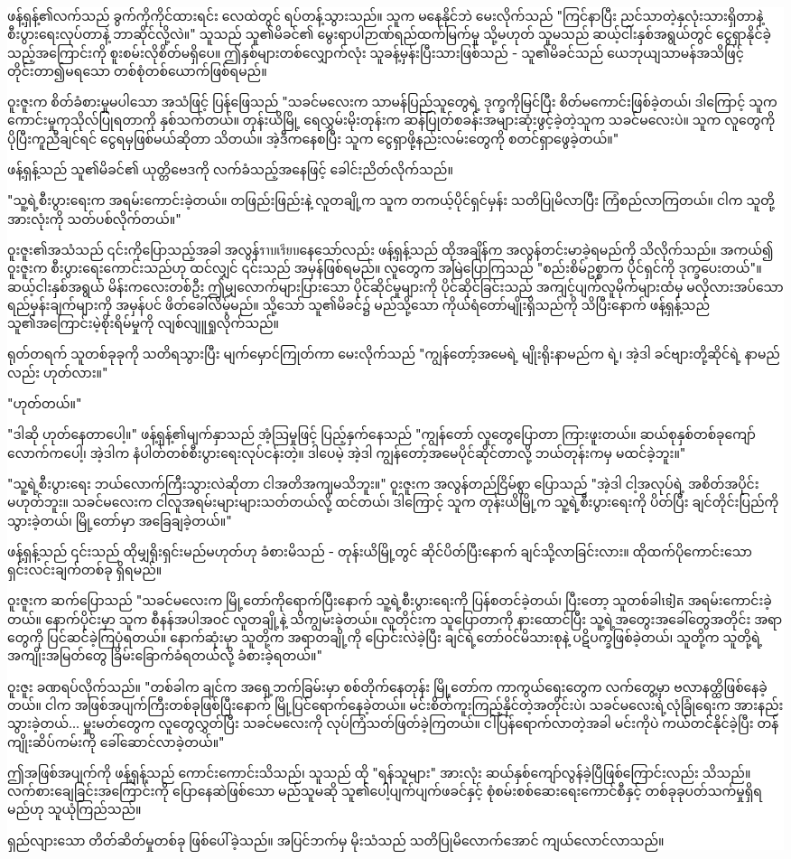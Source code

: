 ဖန့်ရှန့်၏လက်သည် ခွက်ကိုကိုင်ထားရင်း လေထဲတွင် ရပ်တန့်သွားသည်။ သူက မနေနိုင်ဘဲ မေးလိုက်သည် "ကြင်နာပြီး ညင်သာတဲ့နှလုံးသားရှိတာနဲ့ စီးပွားရေးလုပ်တာနဲ့ ဘာဆိုင်လို့လဲ။" သူသည် သူ၏မိခင်၏ မွေးရာပါဉာဏ်ရည်ထက်မြက်မှု သို့မဟုတ် သူမသည် ဆယ့်ငါးနှစ်အရွယ်တွင် ငွေရှာနိုင်ခဲ့သည့်အကြောင်းကို စူးစမ်းလိုစိတ်မရှိပေ။ ဤနှစ်များတစ်လျှောက်လုံး သူခန့်မှန်းပြီးသားဖြစ်သည် - သူ၏မိခင်သည် ယေဘုယျသာမန်အသိဖြင့် တိုင်းတာ၍မရသော တစ်စုံတစ်ယောက်ဖြစ်ရမည်။

ဝူးဇူးက စိတ်ခံစားမှုမပါသော အသံဖြင့် ပြန်ဖြေသည် "သခင်မလေးက သာမန်ပြည်သူတွေရဲ့ ဒုက္ခကိုမြင်ပြီး စိတ်မကောင်းဖြစ်ခဲ့တယ်၊ ဒါကြောင့် သူက ကောင်းမှုကုသိုလ်ပြုရတာကို နှစ်သက်တယ်။ တုန်းယိမြို့ ရေလွှမ်းမိုးတုန်းက ဆန်ပြုတ်စခန်းအများဆုံးဖွင့်ခဲ့တဲ့သူက သခင်မလေးပဲ။ သူက လူတွေကို ပိုပြီးကူညီချင်ရင် ငွေရမှဖြစ်မယ်ဆိုတာ သိတယ်။ အဲ့ဒီကနေစပြီး သူက ငွေရှာဖို့နည်းလမ်းတွေကို စတင်ရှာဖွေခဲ့တယ်။"

ဖန့်ရှန့်သည် သူ၏မိခင်၏ ယုတ္တိဗေဒကို လက်ခံသည့်အနေဖြင့် ခေါင်းညိတ်လိုက်သည်။

"သူ့ရဲ့စီးပွားရေးက အရမ်းကောင်းခဲ့တယ်။ တဖြည်းဖြည်းနဲ့ လူတချို့က သူက တကယ့်ပိုင်ရှင်မှန်း သတိပြုမိလာပြီး ကြံစည်လာကြတယ်။ ငါက သူတို့အားလုံးကို သတ်ပစ်လိုက်တယ်။"

ဝူးဇူး၏အသံသည် ၎င်းကိုပြောသည့်အခါ အလွန်ราบเรียบနေသော်လည်း ဖန့်ရှန့်သည် ထိုအချိန်က အလွန်တင်းမာခဲ့ရမည်ကို သိလိုက်သည်။ အကယ်၍ ဝူးဇူးက စီးပွားရေးကောင်းသည်ဟု ထင်လျှင် ၎င်းသည် အမှန်ဖြစ်ရမည်။ လူတွေက အမြဲပြောကြသည် "စည်းစိမ်ဥစ္စာက ပိုင်ရှင်ကို ဒုက္ခပေးတယ်"။ ဆယ့်ငါးနှစ်အရွယ် မိန်းကလေးတစ်ဦး ဤမျှလောက်များပြားသော ပိုင်ဆိုင်မှုများကို ပိုင်ဆိုင်ခြင်းသည် အကျင့်ပျက်လူမိုက်များထံမှ မလိုလားအပ်သော ရည်မှန်းချက်များကို အမှန်ပင် ဖိတ်ခေါ်လိမ့်မည်။ သို့သော် သူ၏မိခင်၌ မည်သို့သော ကိုယ်ရံတော်မျိုးရှိသည်ကို သိပြီးနောက် ဖန့်ရှန့်သည် သူ၏အကြောင်းမဲ့စိုးရိမ်မှုကို လျစ်လျူရှုလိုက်သည်။

ရုတ်တရက် သူတစ်ခုခုကို သတိရသွားပြီး မျက်မှောင်ကြုတ်ကာ မေးလိုက်သည် "ကျွန်တော့်အမေရဲ့ မျိုးရိုးနာမည်က ရဲ့၊ အဲ့ဒါ ခင်ဗျားတို့ဆိုင်ရဲ့ နာမည်လည်း ဟုတ်လား။"

"ဟုတ်တယ်။"

"ဒါဆို ဟုတ်နေတာပေါ့။" ဖန့်ရှန့်၏မျက်နှာသည် အံ့ဩမှုဖြင့် ပြည့်နှက်နေသည် "ကျွန်တော် လူတွေပြောတာ ကြားဖူးတယ်။ ဆယ်စုနှစ်တစ်ခုကျော်လောက်ကပေါ့၊ အဲ့ဒါက နံပါတ်တစ်စီးပွားရေးလုပ်ငန်းတဲ့။ ဒါပေမဲ့ အဲ့ဒါ ကျွန်တော့်အမေပိုင်ဆိုင်တာလို့ ဘယ်တုန်းကမှ မထင်ခဲ့ဘူး။"

"သူ့ရဲ့စီးပွားရေး ဘယ်လောက်ကြီးသွားလဲဆိုတာ ငါအတိအကျမသိဘူး။" ဝူးဇူးက အလွန်တည်ငြိမ်စွာ ပြောသည် "အဲ့ဒါ ငါ့အလုပ်ရဲ့ အစိတ်အပိုင်းမဟုတ်ဘူး။ သခင်မလေးက ငါလူအရမ်းများများသတ်တယ်လို့ ထင်တယ်၊ ဒါကြောင့် သူက တုန်းယိမြို့က သူ့ရဲ့စီးပွားရေးကို ပိတ်ပြီး ချင်တိုင်းပြည်ကို သွားခဲ့တယ်၊ မြို့တော်မှာ အခြေချခဲ့တယ်။"

ဖန့်ရှန့်သည် ၎င်းသည် ထိုမျှရိုးရှင်းမည်မဟုတ်ဟု ခံစားမိသည် - တုန်းယိမြို့တွင် ဆိုင်ပိတ်ပြီးနောက် ချင်သို့လာခြင်းလား။ ထိုထက်ပိုကောင်းသော ရှင်းလင်းချက်တစ်ခု ရှိရမည်။

ဝူးဇူးက ဆက်ပြောသည် "သခင်မလေးက မြို့တော်ကိုရောက်ပြီးနောက် သူ့ရဲ့စီးပွားရေးကို ပြန်စတင်ခဲ့တယ်၊ ပြီးတော့ သူတစ်ခါទៀត အရမ်းကောင်းခဲ့တယ်။ နောက်ပိုင်းမှာ သူက စီနန်အပါအဝင် လူတချို့နဲ့ သိကျွမ်းခဲ့တယ်။ လူတိုင်းက သူပြောတာကို နားထောင်ပြီး သူ့ရဲ့အတွေးအခေါ်တွေအတိုင်း အရာတွေကို ပြင်ဆင်ခဲ့ကြပုံရတယ်။ နောက်ဆုံးမှာ သူတို့က အရာတချို့ကို ပြောင်းလဲခဲ့ပြီး ချင်ရဲ့တော်ဝင်မိသားစုနဲ့ ပဋိပက္ခဖြစ်ခဲ့တယ်၊ သူတို့က သူတို့ရဲ့အကျိုးအမြတ်တွေ ခြိမ်းခြောက်ခံရတယ်လို့ ခံစားခဲ့ရတယ်။"

ဝူးဇူး ခဏရပ်လိုက်သည်။ "တစ်ခါက ချင်က အရှေ့ဘက်ခြမ်းမှာ စစ်တိုက်နေတုန်း မြို့တော်က ကာကွယ်ရေးတွေက လက်တွေ့မှာ ဗလာနတ္ထိဖြစ်နေခဲ့တယ်။ ငါက အဖြစ်အပျက်ကြီးတစ်ခုဖြစ်ပြီးနောက် မြို့ပြင်ရောက်နေခဲ့တယ်။ မင်းစိတ်ကူးကြည့်နိုင်တဲ့အတိုင်းပဲ၊ သခင်မလေးရဲ့လုံခြုံရေးက အားနည်းသွားခဲ့တယ်... မှူးမတ်တွေက လူတွေလွှတ်ပြီး သခင်မလေးကို လုပ်ကြံသတ်ဖြတ်ခဲ့ကြတယ်။ ငါပြန်ရောက်လာတဲ့အခါ မင်းကိုပဲ ကယ်တင်နိုင်ခဲ့ပြီး တန်ကျိုးဆိပ်ကမ်းကို ခေါ်ဆောင်လာခဲ့တယ်။"

ဤအဖြစ်အပျက်ကို ဖန့်ရှန့်သည် ကောင်းကောင်းသိသည်၊ သူသည် ထို "ရန်သူများ" အားလုံး ဆယ်နှစ်ကျော်လွန်ခဲ့ပြီဖြစ်ကြောင်းလည်း သိသည်။ လက်စားချေခြင်းအကြောင်းကို ပြောနေဆဲဖြစ်သော မည်သူမဆို သူ၏ပေါ့ပျက်ပျက်ဖခင်နှင့် စုံစမ်းစစ်ဆေးရေးကောင်စီနှင့် တစ်ခုခုပတ်သက်မှုရှိရမည်ဟု သူယုံကြည်သည်။

ရှည်လျားသော တိတ်ဆိတ်မှုတစ်ခု ဖြစ်ပေါ်ခဲ့သည်။ အပြင်ဘက်မှ မိုးသံသည် သတိပြုမိလောက်အောင် ကျယ်လောင်လာသည်။

